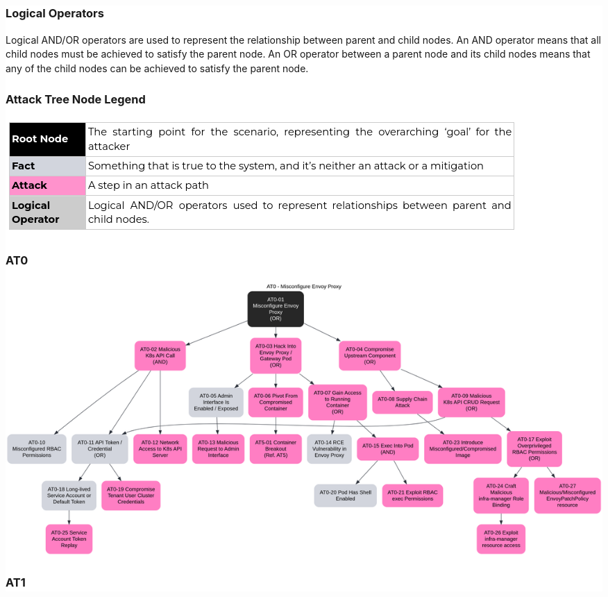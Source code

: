### Logical Operators

Logical AND/OR operators are used to represent the relationship between parent and child nodes. An AND operator means that all child nodes must be achieved to satisfy the parent node. An OR operator between a parent node and its child nodes means that any of the child nodes can be achieved to satisfy the parent node.

### Attack Tree Node Legend

![AT Legend](./images/AT-legend.png)

### AT0

![AT0](./images/AT0.png)

### AT1
